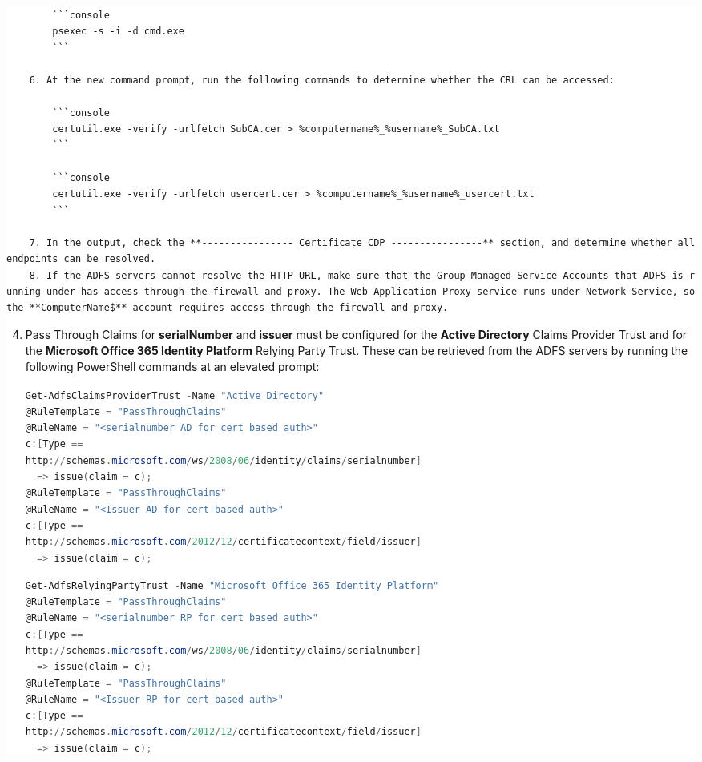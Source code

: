             ```console
            psexec -s -i -d cmd.exe
            ```

        6. At the new command prompt, run the following commands to determine whether the CRL can be accessed:

            ```console
            certutil.exe -verify -urlfetch SubCA.cer > %computername%_%username%_SubCA.txt
            ```

            ```console
            certutil.exe -verify -urlfetch usercert.cer > %computername%_%username%_usercert.txt
            ```

        7. In the output, check the **---------------- Certificate CDP ----------------** section, and determine whether all endpoints can be resolved.
        8. If the ADFS servers cannot resolve the HTTP URL, make sure that the Group Managed Service Accounts that ADFS is running under has access through the firewall and proxy. The Web Application Proxy service runs under Network Service, so the **ComputerName$** account requires access through the firewall and proxy.
4. Pass Through Claims for **serialNumber** and **issuer** must be configured for the **Active Directory** Claims Provider Trust and for the **Microsoft Office 365 Identity Platform** Relying Party Trust. These can be retrieved from the ADFS servers by running the following PowerShell commands at an elevated prompt:

    ```powershell
    Get-AdfsClaimsProviderTrust -Name "Active Directory"
    @RuleTemplate = "PassThroughClaims"
    @RuleName = "<serialnumber AD for cert based auth>"
    c:[Type ==
    http://schemas.microsoft.com/ws/2008/06/identity/claims/serialnumber]
      => issue(claim = c);
    @RuleTemplate = "PassThroughClaims"
    @RuleName = "<Issuer AD for cert based auth>"
    c:[Type ==
    http://schemas.microsoft.com/2012/12/certificatecontext/field/issuer]
      => issue(claim = c);
    ```

    ```powershell
    Get-AdfsRelyingPartyTrust -Name "Microsoft Office 365 Identity Platform"
    @RuleTemplate = "PassThroughClaims"
    @RuleName = "<serialnumber RP for cert based auth>"
    c:[Type ==
    http://schemas.microsoft.com/ws/2008/06/identity/claims/serialnumber]
      => issue(claim = c);
    @RuleTemplate = "PassThroughClaims"
    @RuleName = "<Issuer RP for cert based auth>"
    c:[Type ==
    http://schemas.microsoft.com/2012/12/certificatecontext/field/issuer]
      => issue(claim = c);
    ```
